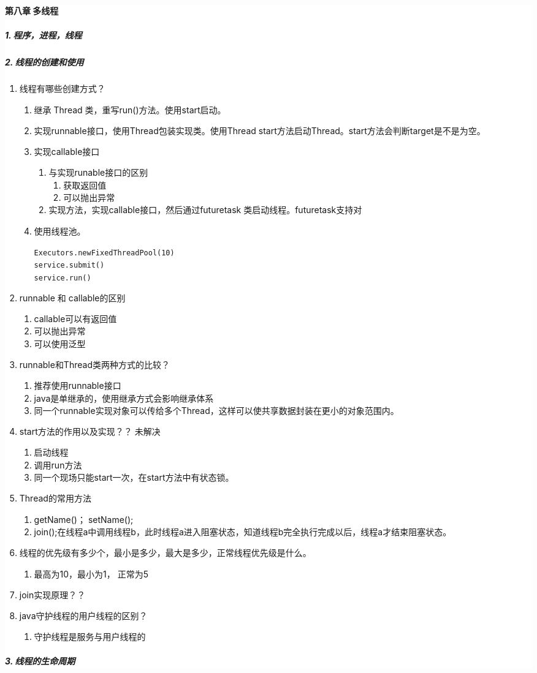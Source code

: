 #### 第八章 多线程

##### 1. 程序，进程，线程

##### 2. *线程的创建和使用*

1. 线程有哪些创建方式？
   1. 继承 Thread 类，重写run()方法。使用start启动。
   
   2. 实现runnable接口，使用Thread包装实现类。使用Thread start方法启动Thread。start方法会判断target是不是为空。
   
   3. 实现callable接口
   
      1. 与实现runable接口的区别
         1. 获取返回值
         2. 可以抛出异常
      2. 实现方法，实现callable接口，然后通过futuretask 类启动线程。futuretask支持对
   
   4. 使用线程池。
   
      ```
      Executors.newFixedThreadPool(10)
      service.submit()
      service.run()
      ```
   
      
   
2. runnable 和 callable的区别

   1. callable可以有返回值
   2. 可以抛出异常
   3. 可以使用泛型

3. runnable和Thread类两种方式的比较？
   1. 推荐使用runnable接口
   2. java是单继承的，使用继承方式会影响继承体系
   3. 同一个runnable实现对象可以传给多个Thread，这样可以使共享数据封装在更小的对象范围内。

4. start方法的作用以及实现？？ 未解决
   1. 启动线程
   2. 调用run方法
   3. 同一个现场只能start一次，在start方法中有状态锁。

5. Thread的常用方法
   1. getName()； setName();
   2. join();在线程a中调用线程b，此时线程a进入阻塞状态，知道线程b完全执行完成以后，线程a才结束阻塞状态。

6. 线程的优先级有多少个，最小是多少，最大是多少，正常线程优先级是什么。

   1. 最高为10，最小为1， 正常为5

7. join实现原理？？

8. java守护线程的用户线程的区别？

   1. 守护线程是服务与用户线程的

##### 3. 线程的生命周期
